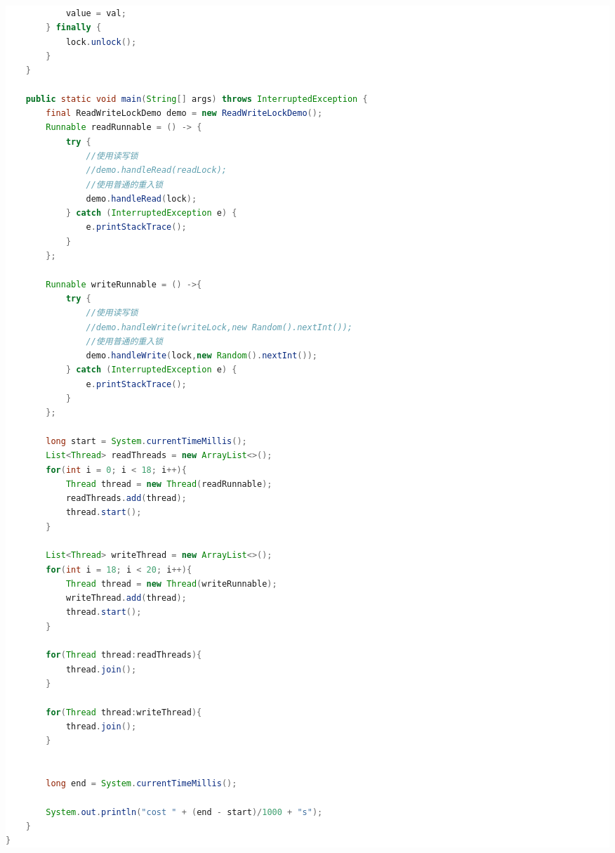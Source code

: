 ```java
            value = val;
        } finally {
            lock.unlock();
        }
    }

    public static void main(String[] args) throws InterruptedException {
        final ReadWriteLockDemo demo = new ReadWriteLockDemo();
        Runnable readRunnable = () -> {
            try {
                //使用读写锁
                //demo.handleRead(readLock);
                //使用普通的重入锁
                demo.handleRead(lock);
            } catch (InterruptedException e) {
                e.printStackTrace();
            }
        };

        Runnable writeRunnable = () ->{
            try {
                //使用读写锁
                //demo.handleWrite(writeLock,new Random().nextInt());
                //使用普通的重入锁
                demo.handleWrite(lock,new Random().nextInt());
            } catch (InterruptedException e) {
                e.printStackTrace();
            }
        };

        long start = System.currentTimeMillis();
        List<Thread> readThreads = new ArrayList<>();
        for(int i = 0; i < 18; i++){
            Thread thread = new Thread(readRunnable);
            readThreads.add(thread);
            thread.start();
        }

        List<Thread> writeThread = new ArrayList<>();
        for(int i = 18; i < 20; i++){
            Thread thread = new Thread(writeRunnable);
            writeThread.add(thread);
            thread.start();
        }

        for(Thread thread:readThreads){
            thread.join();
        }

        for(Thread thread:writeThread){
            thread.join();
        }


        long end = System.currentTimeMillis();

        System.out.println("cost " + (end - start)/1000 + "s");
    }
}

```
